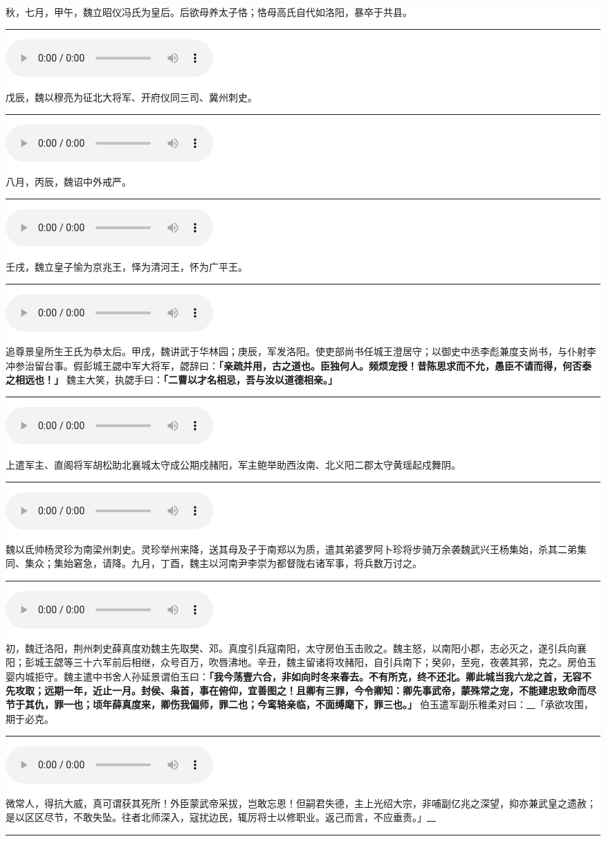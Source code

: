 秋，七月，甲午，魏立昭仪冯氏为皇后。后欲母养太子恪；恪母高氏自代如洛阳，暴卒于共县。

---

![](assets/audios/141/26.mp3)

戊辰，魏以穆亮为征北大将军、开府仪同三司、冀州刺史。

---

![](assets/audios/141/27.mp3)

八月，丙辰，魏诏中外戒严。

---

![](assets/audios/141/28.mp3)

壬戌，魏立皇子愉为京兆王，怿为清河王，怀为广平王。

---

![](assets/audios/141/29.mp3)

追尊景皇所生王氏为恭太后。甲戌，魏讲武于华林园；庚辰，军发洛阳。使吏部尚书任城王澄居守；以御史中丞李彪兼度支尚书，与仆射李冲参治留台事。假彭城王勰中军大将军，勰辞曰：__「亲疏并用，古之道也。臣独何人。频烦宠授！昔陈思求而不允，愚臣不请而得，何否泰之相远也！」__ 魏主大笑，执勰手曰：__「二曹以才名相忌，吾与汝以道德相亲。」__ 

---

![](assets/audios/141/30.mp3)

上遣军主、直阁将军胡松助北襄城太守成公期戍赭阳，军主鲍举助西汝南、北义阳二郡太守黄瑶起戍舞阴。

---

![](assets/audios/141/31.mp3)

魏以氐帅杨灵珍为南梁州刺史。灵珍举州来降，送其母及子于南郑以为质，遣其弟婆罗阿卜珍将步骑万余袭魏武兴王杨集始，杀其二弟集同、集众；集始窘急，请降。九月，丁酉，魏主以河南尹李崇为都督陇右诸军事，将兵数万讨之。

---

![](assets/audios/141/32.mp3)

初，魏迁洛阳，荆州刺史薛真度劝魏主先取樊、邓。真度引兵寇南阳，太守房伯玉击败之。魏主怒，以南阳小郡，志必灭之，遂引兵向襄阳；彭城王勰等三十六军前后相继，众号百万，吹唇沸地。辛丑，魏主留诸将攻赭阳，自引兵南下；癸卯，至宛，夜袭其郛，克之。房伯玉婴内城拒守。魏主遣中书舍人孙延景谓伯玉曰：__「我今荡壹六合，非如向时冬来春去。不有所克，终不还北。卿此城当我六龙之首，无容不先攻取；远期一年，近止一月。封侯、枭首，事在俯仰，宜善图之！且卿有三罪，今令卿知：卿先事武帝，蒙殊常之宠，不能建忠致命而尽节于其仇，罪一也；顷年薛真度来，卿伤我偏师，罪二也；今鸾辂亲临，不面缚麾下，罪三也。」__ 伯玉遣军副乐稚柔对曰：__「承欲攻围，期于必克。

---

![](assets/audios/141/33.mp3)

微常人，得抗大威，真可谓获其死所！外臣蒙武帝采拔，岂敢忘恩！但嗣君失德，主上光绍大宗，非哺副亿兆之深望，抑亦兼武皇之遗赦；是以区区尽节，不敢失坠。往者北师深入，寇扰边民，辄厉将士以修职业。返己而言，不应垂责。」__ 

---